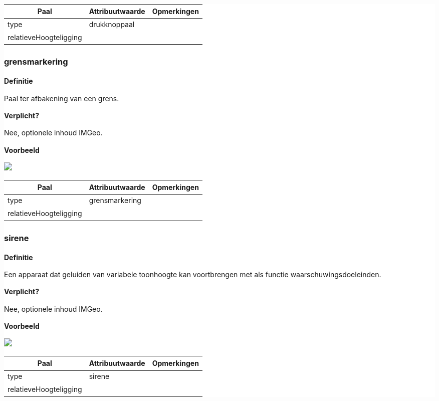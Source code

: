 | **Paal**               | **Attribuutwaarde** | **Opmerkingen** |
|------------------------|---------------------|-----------------|
| type                   | drukknoppaal        |                 |
| relatieveHoogteligging |                     |                 |

### grensmarkering

**Definitie**

Paal ter afbakening van een grens.

**Verplicht?**

Nee, optionele inhoud IMGeo.

**Voorbeeld**

![](media/0c591bc8528ae24f29041b7c15345a37.jpg)

| **Paal**               | **Attribuutwaarde** | **Opmerkingen** |
|------------------------|---------------------|-----------------|
| type                   | grensmarkering      |                 |
| relatieveHoogteligging |                     |                 |

### sirene

**Definitie**

Een apparaat dat geluiden van variabele toonhoogte kan voortbrengen met als
functie waarschuwingsdoeleinden.

**Verplicht?**

Nee, optionele inhoud IMGeo.

**Voorbeeld**

![](media/611792981273811f0757ca32827950a3.jpg)

| **Paal**               | **Attribuutwaarde** | **Opmerkingen** |
|------------------------|---------------------|-----------------|
| type                   | sirene              |                 |
| relatieveHoogteligging |                     |                 |
